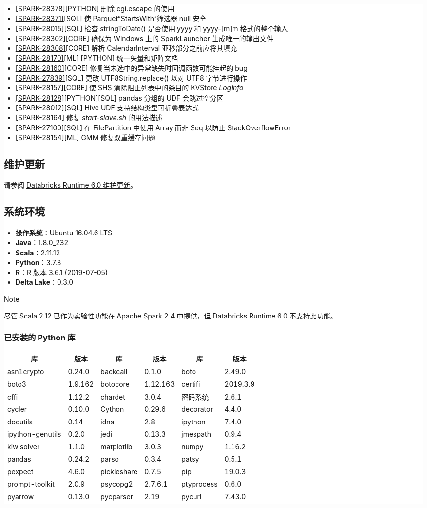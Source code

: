 * [[SPARK-28378]](https://issues.apache.org/jira/browse/SPARK-28378)[PYTHON] 删除 cgi.escape 的使用
* [[SPARK-28371]](https://issues.apache.org/jira/browse/SPARK-28371)[SQL] 使 Parquet“StartsWith”筛选器 null 安全
* [[SPARK-28015]](https://issues.apache.org/jira/browse/SPARK-28015)[SQL] 检查 stringToDate() 是否使用 yyyy 和 yyyy-[m]m 格式的整个输入
* [[SPARK-28302]](https://issues.apache.org/jira/browse/SPARK-28302)[CORE] 确保为 Windows 上的 SparkLauncher 生成唯一的输出文件
* [[SPARK-28308]](https://issues.apache.org/jira/browse/SPARK-28308)[CORE] 解析 CalendarInterval 亚秒部分之前应将其填充
* [[SPARK-28170]](https://issues.apache.org/jira/browse/SPARK-28170)[ML] [PYTHON] 统一矢量和矩阵文档
* [[SPARK-28160]](https://issues.apache.org/jira/browse/SPARK-28160)[CORE] 修复当未选中的异常缺失时回调函数可能挂起的 bug
* [[SPARK-27839]](https://issues.apache.org/jira/browse/SPARK-27839)[SQL] 更改 UTF8String.replace() 以对 UTF8 字节进行操作
* [[SPARK-28157]](https://issues.apache.org/jira/browse/SPARK-28157)[CORE] 使 SHS 清除阻止列表中的条目的 KVStore _LogInfo_
* [[SPARK-28128]](https://issues.apache.org/jira/browse/SPARK-28128)[PYTHON][SQL] pandas 分组的 UDF 会跳过空分区
* [[SPARK-28012]](https://issues.apache.org/jira/browse/SPARK-28012)[SQL] Hive UDF 支持结构类型可折叠表达式
* [[SPARK-28164]](https://issues.apache.org/jira/browse/SPARK-28164) 修复 _start-slave.sh_ 的用法描述
* [[SPARK-27100]](https://issues.apache.org/jira/browse/SPARK-27100)[SQL] 在 FilePartition 中使用 Array 而非 Seq 以防止 StackOverflowError
* [[SPARK-28154]](https://issues.apache.org/jira/browse/SPARK-28154)[ML] GMM 修复双重缓存问题

## <a name="maintenance-updates"></a>维护更新

请参阅 [Databricks Runtime 6.0 维护更新](maintenance-updates.md#60)。

## <a name="system-environment"></a>系统环境

* **操作系统**：Ubuntu 16.04.6 LTS
* **Java**：1.8.0_232
* **Scala**：2.11.12
* **Python**：3.7.3
* **R**：R 版本 3.6.1 (2019-07-05)
* **Delta Lake**：0.3.0

> [!NOTE]
>
> 尽管 Scala 2.12 已作为实验性功能在 Apache Spark 2.4 中提供，但 Databricks Runtime 6.0 不支持此功能。

### <a name="installed-python-libraries"></a>已安装的 Python 库

| 库               | 版本               | 库               | 版本               | 库               | 版本                    |
|-----------------------|-----------------------|-----------------------|-----------------------|-----------------------|----------------------------|
| asn1crypto            | 0.24.0                | backcall              | 0.1.0                 | boto                  | 2.49.0                     |
| boto3                 | 1.9.162               | botocore              | 1.12.163              | certifi               | 2019.3.9                   |
| cffi                  | 1.12.2                | chardet               | 3.0.4                 | 密码系统          | 2.6.1                      |
| cycler                | 0.10.0                | Cython                | 0.29.6                | decorator             | 4.4.0                      |
| docutils              | 0.14                  | idna                  | 2.8                   | ipython               | 7.4.0                      |
| ipython-genutils      | 0.2.0                 | jedi                  | 0.13.3                | jmespath              | 0.9.4                      |
| kiwisolver            | 1.1.0                 | matplotlib            | 3.0.3                 | numpy                 | 1.16.2                     |
| pandas                | 0.24.2                | parso                 | 0.3.4                 | patsy                 | 0.5.1                      |
| pexpect               | 4.6.0                 | pickleshare           | 0.7.5                 | pip                   | 19.0.3                     |
| prompt-toolkit        | 2.0.9                 | psycopg2              | 2.7.6.1               | ptyprocess            | 0.6.0                      |
| pyarrow               | 0.13.0                | pycparser             | 2.19                  | pycurl                | 7.43.0                     |